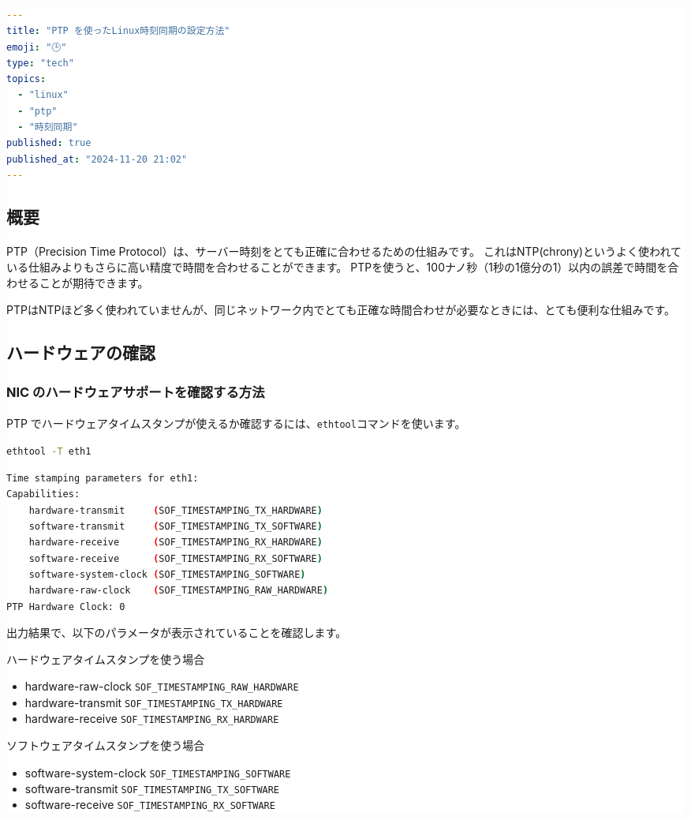 ```yaml
---
title: "PTP を使ったLinux時刻同期の設定方法"
emoji: "🕒"
type: "tech"
topics:
  - "linux"
  - "ptp"
  - "時刻同期"
published: true
published_at: "2024-11-20 21:02"
---
```


## 概要

PTP（Precision Time Protocol）は、サーバー時刻をとても正確に合わせるための仕組みです。
これはNTP(chrony)というよく使われている仕組みよりもさらに高い精度で時間を合わせることができます。
PTPを使うと、100ナノ秒（1秒の1億分の1）以内の誤差で時間を合わせることが期待できます。

PTPはNTPほど多く使われていませんが、同じネットワーク内でとても正確な時間合わせが必要なときには、とても便利な仕組みです。

## ハードウェアの確認

### NIC のハードウェアサポートを確認する方法

PTP でハードウェアタイムスタンプが使えるか確認するには、`ethtool`コマンドを使います。

```bash
ethtool -T eth1
```
```bash
Time stamping parameters for eth1:
Capabilities:
    hardware-transmit     (SOF_TIMESTAMPING_TX_HARDWARE)
    software-transmit     (SOF_TIMESTAMPING_TX_SOFTWARE)
    hardware-receive      (SOF_TIMESTAMPING_RX_HARDWARE)
    software-receive      (SOF_TIMESTAMPING_RX_SOFTWARE)
    software-system-clock (SOF_TIMESTAMPING_SOFTWARE)
    hardware-raw-clock    (SOF_TIMESTAMPING_RAW_HARDWARE)
PTP Hardware Clock: 0
```
出力結果で、以下のパラメータが表示されていることを確認します。

ハードウェアタイムスタンプを使う場合

- hardware-raw-clock `SOF_TIMESTAMPING_RAW_HARDWARE`
- hardware-transmit `SOF_TIMESTAMPING_TX_HARDWARE`
- hardware-receive `SOF_TIMESTAMPING_RX_HARDWARE`

ソフトウェアタイムスタンプを使う場合

- software-system-clock `SOF_TIMESTAMPING_SOFTWARE`
- software-transmit `SOF_TIMESTAMPING_TX_SOFTWARE`
- software-receive `SOF_TIMESTAMPING_RX_SOFTWARE`

